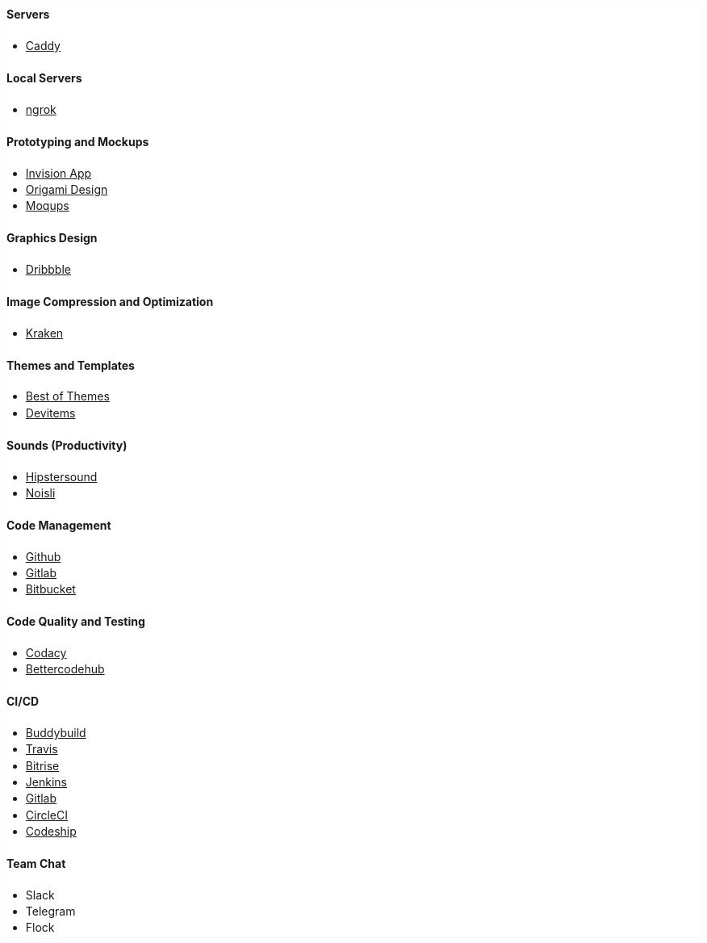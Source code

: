 ####  Servers

- [Caddy](https://caddyserver.com/)

####  Local Servers

- [ngrok](https://ngrok.com/)

####  Prototyping and Mockups

- [Invision App](https://www.invisionapp.com/)
- [Origami Design](https://origami.design/)
- [Moqups](https://moqups.com/)

####  Graphics Design

- [Dribbble](http://dribbble.com)

####  Image Compression and Optimization

- [Kraken](https://kraken.io/)

####  Themes and Templates

- [Best of Themes](https://www.bestofthemes.com/)
- [Devitems](https://devitems.com/)

####  Sounds (Productivity)

- [Hipstersound](https://hipstersound.com/)
- [Noisli](https://www.noisli.com/)

####  Code Management

- [Github](http://github.com)
- [Gitlab](http://gitlab.com)
- [Bitbucket](http://bitbucket.com)

#### Code Quality and Testing 

- [Codacy](http://codacy.com)
- [Bettercodehub](https://bettercodehub.com/)

#### CI/CD

- [Buddybuild](https://www.buddybuild.com)
- [Travis](https://travis-ci.org/)
- [Bitrise](https://www.bitrise.io/)
- [Jenkins](https://jenkins.io/)
- [Gitlab](http://gitlab.com)
- [CircleCI](https://circleci.com/)
- [Codeship](http://codeship.com)


####  Team Chat

- Slack
- Telegram
- Flock
